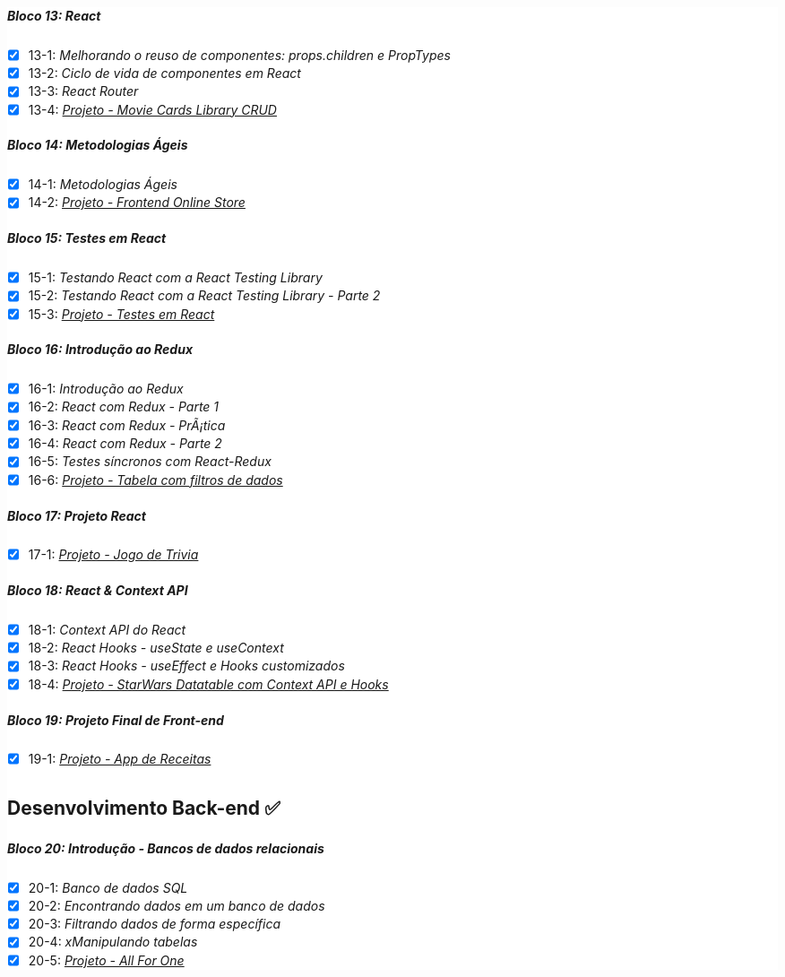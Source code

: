 ##### Bloco 13: React

- [x] 13-1: _Melhorando o reuso de componentes: props.children e PropTypes_
- [x] 13-2: _Ciclo de vida de componentes em React_
- [x] 13-3: _React Router_
- [x] 13-4: _[Projeto - Movie Cards Library CRUD](https://github.com/thisouzadev/front-end-movie-card-library-crud)_

##### Bloco 14: Metodologias Ágeis

- [x] 14-1: _Metodologias Ágeis_
- [x] 14-2: _[Projeto - Frontend Online Store](https://github.com/thisouzadev/front-end-project-online-store)_

##### Bloco 15: Testes em React

- [x] 15-1: _Testando React com a React Testing Library_
- [x] 15-2: _Testando React com a React Testing Library - Parte 2_
- [x] 15-3: _[Projeto - Testes em React](https://github.com/thisouzadev/front-end-project-react-testing-library)_

##### Bloco 16: Introdução ao Redux

- [x] 16-1: _Introdução ao Redux_
- [x] 16-2: _React com Redux - Parte 1_
- [x] 16-3: _React com Redux - PrÃ¡tica_
- [x] 16-4: _React com Redux - Parte 2_
- [x] 16-5: _Testes síncronos com React-Redux_
- [x] 16-6: _[Projeto - Tabela com filtros de dados](https://github.com/thisouzadev/front-end-project-trybewallet)_

##### Bloco 17: Projeto React

- [x] 17-1: _[Projeto - Jogo de Trivia](https://github.com/thisouzadev/front-end-trivia-react-redux)_

##### Bloco 18: React & Context API

- [x] 18-1: _Context API do React_
- [x] 18-2: _React Hooks - useState e useContext_
- [x] 18-3: _React Hooks - useEffect e Hooks customizados_
- [x] 18-4: _[Projeto - StarWars Datatable com Context API e Hooks](https://github.com/thisouzadev/front-end-starwars-planets-search)_

##### Bloco 19: Projeto Final de Front-end

- [x] 19-1: _[Projeto - App de Receitas](https://github.com/thisouzadev/front-end-project-recipes-app)_

## Desenvolvimento Back-end :white_check_mark:

##### Bloco 20: Introdução - Bancos de dados relacionais

- [x] 20-1: _Banco de dados SQL_
- [x] 20-2: _Encontrando dados em um banco de dados_
- [x] 20-3: _Filtrando dados de forma específica_
- [x] 20-4: _xManipulando tabelas_
- [x] 20-5: _[Projeto - All For One](https://github.com/thisouzadev/back-end-mysql-all-for-one)_
